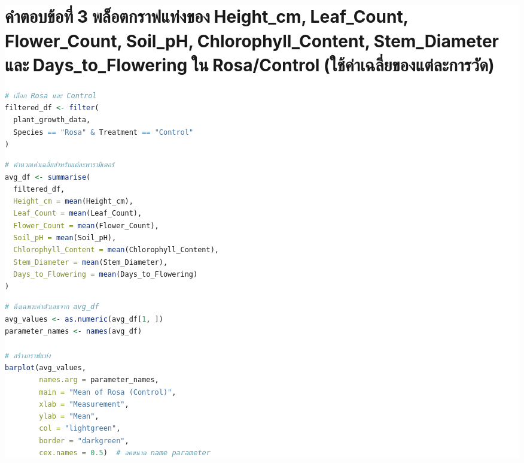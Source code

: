 # คำตอบข้อที่ 3 พล็อตกราฟแท่งของ Height_cm, Leaf_Count, Flower_Count, Soil_pH, Chlorophyll_Content, Stem_Diameter และ Days_to_Flowering ใน Rosa/Control (ใช้ค่าเฉลี่ยของแต่ละการวัด)

``` r
# เลือก Rosa และ Control
filtered_df <- filter(
  plant_growth_data,
  Species == "Rosa" & Treatment == "Control"
)
```

``` r
# คำนวณค่าเฉลี่ยสำหรับแต่ละพารามิเตอร์
avg_df <- summarise(
  filtered_df,
  Height_cm = mean(Height_cm),
  Leaf_Count = mean(Leaf_Count),
  Flower_Count = mean(Flower_Count),
  Soil_pH = mean(Soil_pH),
  Chlorophyll_Content = mean(Chlorophyll_Content),
  Stem_Diameter = mean(Stem_Diameter),
  Days_to_Flowering = mean(Days_to_Flowering)
)
```

``` r
# ดึงเฉพาะค่าตัวเลขจาก avg_df
avg_values <- as.numeric(avg_df[1, ])
parameter_names <- names(avg_df)

# สร้างกราฟแท่ง
barplot(avg_values,
        names.arg = parameter_names,
        main = "Mean of Rosa (Control)",
        xlab = "Measurement",
        ylab = "Mean",
        col = "lightgreen",
        border = "darkgreen",
        cex.names = 0.5)  # ลดขนาด name parameter
```
